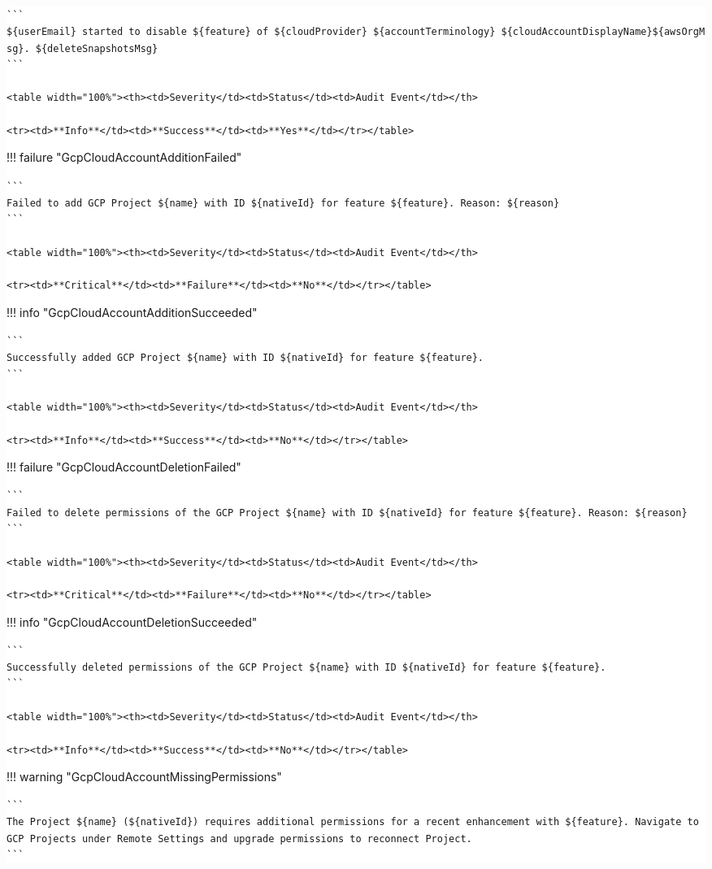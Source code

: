     ```
    ${userEmail} started to disable ${feature} of ${cloudProvider} ${accountTerminology} ${cloudAccountDisplayName}${awsOrgMsg}. ${deleteSnapshotsMsg}
    ```

    <table width="100%"><th><td>Severity</td><td>Status</td><td>Audit Event</td></th>

    <tr><td>**Info**</td><td>**Success**</td><td>**Yes**</td></tr></table>


!!! failure "GcpCloudAccountAdditionFailed"

    ```
    Failed to add GCP Project ${name} with ID ${nativeId} for feature ${feature}. Reason: ${reason}
    ```

    <table width="100%"><th><td>Severity</td><td>Status</td><td>Audit Event</td></th>

    <tr><td>**Critical**</td><td>**Failure**</td><td>**No**</td></tr></table>


!!! info "GcpCloudAccountAdditionSucceeded"

    ```
    Successfully added GCP Project ${name} with ID ${nativeId} for feature ${feature}.
    ```

    <table width="100%"><th><td>Severity</td><td>Status</td><td>Audit Event</td></th>

    <tr><td>**Info**</td><td>**Success**</td><td>**No**</td></tr></table>


!!! failure "GcpCloudAccountDeletionFailed"

    ```
    Failed to delete permissions of the GCP Project ${name} with ID ${nativeId} for feature ${feature}. Reason: ${reason}
    ```

    <table width="100%"><th><td>Severity</td><td>Status</td><td>Audit Event</td></th>

    <tr><td>**Critical**</td><td>**Failure**</td><td>**No**</td></tr></table>


!!! info "GcpCloudAccountDeletionSucceeded"

    ```
    Successfully deleted permissions of the GCP Project ${name} with ID ${nativeId} for feature ${feature}.
    ```

    <table width="100%"><th><td>Severity</td><td>Status</td><td>Audit Event</td></th>

    <tr><td>**Info**</td><td>**Success**</td><td>**No**</td></tr></table>


!!! warning "GcpCloudAccountMissingPermissions"

    ```
    The Project ${name} (${nativeId}) requires additional permissions for a recent enhancement with ${feature}. Navigate to GCP Projects under Remote Settings and upgrade permissions to reconnect Project.
    ```
